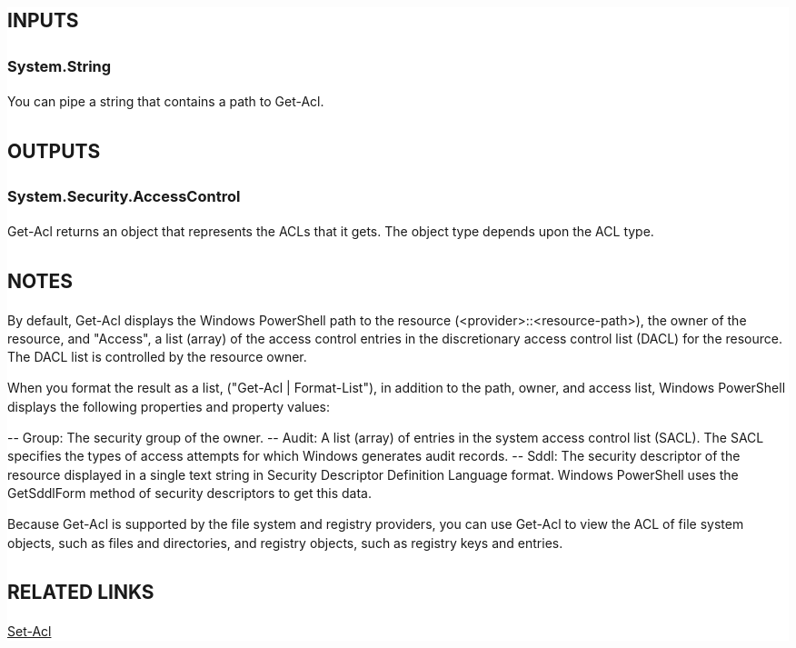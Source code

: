 ## INPUTS

### System.String
You can pipe a string that contains a path to Get-Acl.

## OUTPUTS

### System.Security.AccessControl
Get-Acl returns an object that represents the ACLs that it gets.
The object type depends upon the ACL type.

## NOTES
By default, Get-Acl displays the Windows PowerShell path to the resource (\<provider\>::\<resource-path\>), the owner of the resource, and "Access", a list (array) of the access control entries in the discretionary access control list (DACL) for the resource.
The DACL list is controlled by the resource owner.

When you format the result as a list, ("Get-Acl | Format-List"), in addition to the path, owner, and access list, Windows PowerShell displays the following properties and property values:

-- Group: The security group of the owner.
-- Audit:  A list (array) of entries in the system access control list (SACL). The SACL specifies the types of access attempts for which Windows generates audit records.
-- Sddl: The security descriptor of the resource displayed in a single text string in Security Descriptor Definition Language format. Windows PowerShell uses the GetSddlForm method of security descriptors to get this data.

Because Get-Acl is supported by the file system and registry providers, you can use Get-Acl to view the ACL of file system objects, such as files and directories, and registry objects, such as registry keys and entries.

## RELATED LINKS

[Set-Acl](52e7305d-030f-4f33-b436-898787875a7b)

